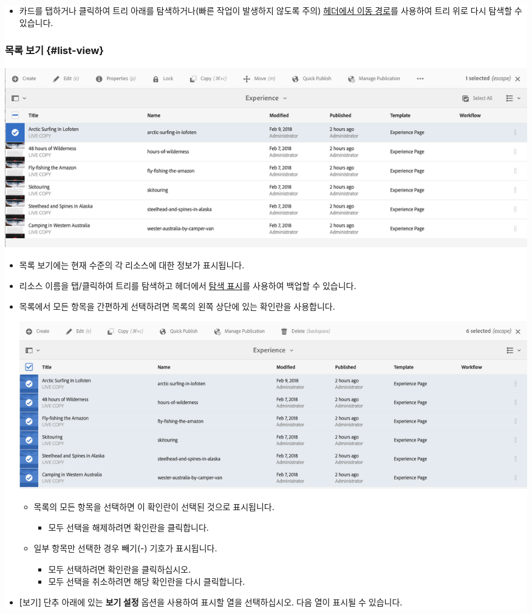 * 카드를 탭하거나 클릭하여 트리 아래를 탐색하거나(빠른 작업이 발생하지 않도록 주의) [헤더에서 이동 경로](/help/sites-authoring/basic-handling.md#the-header)를 사용하여 트리 위로 다시 탐색할 수 있습니다.

### 목록 보기 {#list-view}

![목록 보기](assets/bh-19.png)

* 목록 보기에는 현재 수준의 각 리소스에 대한 정보가 표시됩니다.
* 리소스 이름을 탭/클릭하여 트리를 탐색하고 헤더에서 [탐색 표시](/help/sites-authoring/basic-handling.md#the-header)를 사용하여 백업할 수 있습니다.

* 목록에서 모든 항목을 간편하게 선택하려면 목록의 왼쪽 상단에 있는 확인란을 사용합니다.

  ![목록 보기 - 모두 선택](assets/bh-20.png)

   * 목록의 모든 항목을 선택하면 이 확인란이 선택된 것으로 표시됩니다.

      * 모두 선택을 해제하려면 확인란을 클릭합니다.

   * 일부 항목만 선택한 경우 빼기(-) 기호가 표시됩니다.

      * 모두 선택하려면 확인란을 클릭하십시오.
      * 모두 선택을 취소하려면 해당 확인란을 다시 클릭합니다.

* [보기] 단추 아래에 있는 **보기 설정** 옵션을 사용하여 표시할 열을 선택하십시오. 다음 열이 표시될 수 있습니다.
